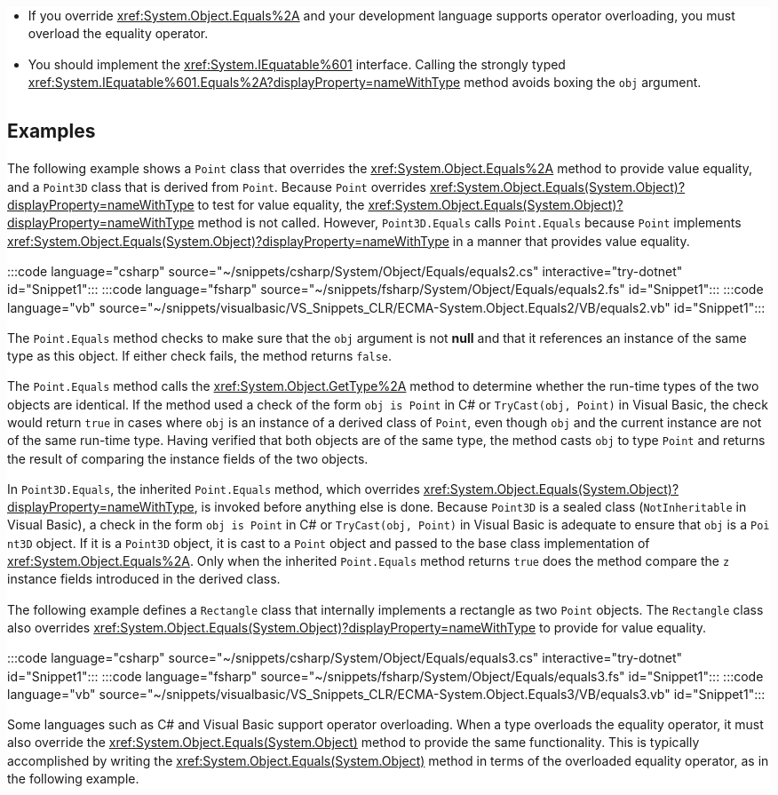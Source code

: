 - If you override <xref:System.Object.Equals%2A> and your development language supports operator overloading, you must overload the equality operator.

- You should implement the <xref:System.IEquatable%601> interface. Calling the strongly typed <xref:System.IEquatable%601.Equals%2A?displayProperty=nameWithType> method avoids boxing the `obj` argument.

## Examples

The following example shows a `Point` class that overrides the <xref:System.Object.Equals%2A> method to provide value equality, and a `Point3D` class that is derived from `Point`. Because `Point` overrides <xref:System.Object.Equals(System.Object)?displayProperty=nameWithType> to test for value equality, the <xref:System.Object.Equals(System.Object)?displayProperty=nameWithType> method is not called. However, `Point3D.Equals` calls `Point.Equals` because `Point` implements <xref:System.Object.Equals(System.Object)?displayProperty=nameWithType> in a manner that provides value equality.

:::code language="csharp" source="~/snippets/csharp/System/Object/Equals/equals2.cs" interactive="try-dotnet" id="Snippet1":::
:::code language="fsharp" source="~/snippets/fsharp/System/Object/Equals/equals2.fs" id="Snippet1":::
:::code language="vb" source="~/snippets/visualbasic/VS_Snippets_CLR/ECMA-System.Object.Equals2/VB/equals2.vb" id="Snippet1":::

The `Point.Equals` method checks to make sure that the `obj` argument is not **null** and that it references an instance of the same type as this object. If either check fails, the method returns `false`.

The `Point.Equals` method calls the <xref:System.Object.GetType%2A> method to determine whether the run-time types of the two objects are identical. If the method used a check of the form `obj is Point` in C# or `TryCast(obj, Point)` in Visual Basic, the check would return `true` in cases where `obj` is an instance of a derived class of `Point`, even though `obj` and the current instance are not of the same run-time type. Having verified that both objects are of the same type, the method casts `obj` to type `Point` and returns the result of comparing the instance fields of the two objects.

In `Point3D.Equals`, the inherited `Point.Equals` method, which overrides <xref:System.Object.Equals(System.Object)?displayProperty=nameWithType>, is invoked before anything else is done. Because `Point3D` is a sealed class (`NotInheritable` in Visual Basic), a check in the form `obj is Point` in C# or `TryCast(obj, Point)` in Visual Basic is adequate to ensure that `obj` is a `Point3D` object. If it is a `Point3D` object, it is cast to a `Point` object and passed to the base class implementation of <xref:System.Object.Equals%2A>. Only when the inherited `Point.Equals` method returns `true` does the method compare the `z` instance fields introduced in the derived class.

The following example defines a `Rectangle` class that internally implements a rectangle as two `Point` objects. The `Rectangle` class also overrides <xref:System.Object.Equals(System.Object)?displayProperty=nameWithType> to provide for value equality.

:::code language="csharp" source="~/snippets/csharp/System/Object/Equals/equals3.cs" interactive="try-dotnet" id="Snippet1":::
:::code language="fsharp" source="~/snippets/fsharp/System/Object/Equals/equals3.fs" id="Snippet1":::
:::code language="vb" source="~/snippets/visualbasic/VS_Snippets_CLR/ECMA-System.Object.Equals3/VB/equals3.vb" id="Snippet1":::

Some languages such as C# and Visual Basic support operator overloading. When a type overloads the equality operator, it must also override the <xref:System.Object.Equals(System.Object)> method to provide the same functionality. This is typically accomplished by writing the <xref:System.Object.Equals(System.Object)> method in terms of the overloaded equality operator, as in the following example.
